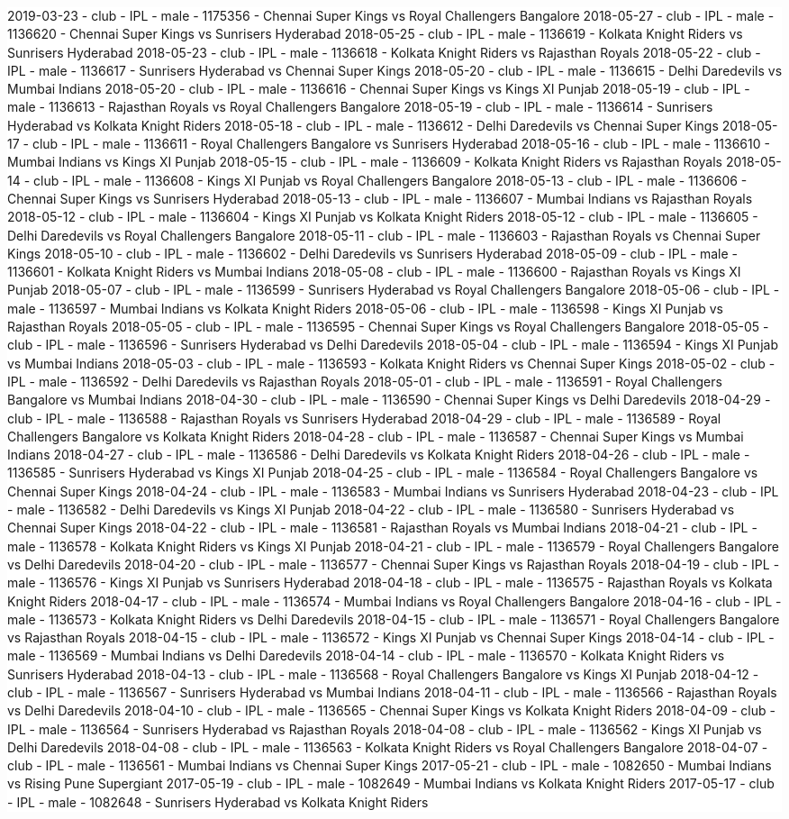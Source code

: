 2019-03-23 - club - IPL - male - 1175356 - Chennai Super Kings vs Royal Challengers Bangalore
2018-05-27 - club - IPL - male - 1136620 - Chennai Super Kings vs Sunrisers Hyderabad
2018-05-25 - club - IPL - male - 1136619 - Kolkata Knight Riders vs Sunrisers Hyderabad
2018-05-23 - club - IPL - male - 1136618 - Kolkata Knight Riders vs Rajasthan Royals
2018-05-22 - club - IPL - male - 1136617 - Sunrisers Hyderabad vs Chennai Super Kings
2018-05-20 - club - IPL - male - 1136615 - Delhi Daredevils vs Mumbai Indians
2018-05-20 - club - IPL - male - 1136616 - Chennai Super Kings vs Kings XI Punjab
2018-05-19 - club - IPL - male - 1136613 - Rajasthan Royals vs Royal Challengers Bangalore
2018-05-19 - club - IPL - male - 1136614 - Sunrisers Hyderabad vs Kolkata Knight Riders
2018-05-18 - club - IPL - male - 1136612 - Delhi Daredevils vs Chennai Super Kings
2018-05-17 - club - IPL - male - 1136611 - Royal Challengers Bangalore vs Sunrisers Hyderabad
2018-05-16 - club - IPL - male - 1136610 - Mumbai Indians vs Kings XI Punjab
2018-05-15 - club - IPL - male - 1136609 - Kolkata Knight Riders vs Rajasthan Royals
2018-05-14 - club - IPL - male - 1136608 - Kings XI Punjab vs Royal Challengers Bangalore
2018-05-13 - club - IPL - male - 1136606 - Chennai Super Kings vs Sunrisers Hyderabad
2018-05-13 - club - IPL - male - 1136607 - Mumbai Indians vs Rajasthan Royals
2018-05-12 - club - IPL - male - 1136604 - Kings XI Punjab vs Kolkata Knight Riders
2018-05-12 - club - IPL - male - 1136605 - Delhi Daredevils vs Royal Challengers Bangalore
2018-05-11 - club - IPL - male - 1136603 - Rajasthan Royals vs Chennai Super Kings
2018-05-10 - club - IPL - male - 1136602 - Delhi Daredevils vs Sunrisers Hyderabad
2018-05-09 - club - IPL - male - 1136601 - Kolkata Knight Riders vs Mumbai Indians
2018-05-08 - club - IPL - male - 1136600 - Rajasthan Royals vs Kings XI Punjab
2018-05-07 - club - IPL - male - 1136599 - Sunrisers Hyderabad vs Royal Challengers Bangalore
2018-05-06 - club - IPL - male - 1136597 - Mumbai Indians vs Kolkata Knight Riders
2018-05-06 - club - IPL - male - 1136598 - Kings XI Punjab vs Rajasthan Royals
2018-05-05 - club - IPL - male - 1136595 - Chennai Super Kings vs Royal Challengers Bangalore
2018-05-05 - club - IPL - male - 1136596 - Sunrisers Hyderabad vs Delhi Daredevils
2018-05-04 - club - IPL - male - 1136594 - Kings XI Punjab vs Mumbai Indians
2018-05-03 - club - IPL - male - 1136593 - Kolkata Knight Riders vs Chennai Super Kings
2018-05-02 - club - IPL - male - 1136592 - Delhi Daredevils vs Rajasthan Royals
2018-05-01 - club - IPL - male - 1136591 - Royal Challengers Bangalore vs Mumbai Indians
2018-04-30 - club - IPL - male - 1136590 - Chennai Super Kings vs Delhi Daredevils
2018-04-29 - club - IPL - male - 1136588 - Rajasthan Royals vs Sunrisers Hyderabad
2018-04-29 - club - IPL - male - 1136589 - Royal Challengers Bangalore vs Kolkata Knight Riders
2018-04-28 - club - IPL - male - 1136587 - Chennai Super Kings vs Mumbai Indians
2018-04-27 - club - IPL - male - 1136586 - Delhi Daredevils vs Kolkata Knight Riders
2018-04-26 - club - IPL - male - 1136585 - Sunrisers Hyderabad vs Kings XI Punjab
2018-04-25 - club - IPL - male - 1136584 - Royal Challengers Bangalore vs Chennai Super Kings
2018-04-24 - club - IPL - male - 1136583 - Mumbai Indians vs Sunrisers Hyderabad
2018-04-23 - club - IPL - male - 1136582 - Delhi Daredevils vs Kings XI Punjab
2018-04-22 - club - IPL - male - 1136580 - Sunrisers Hyderabad vs Chennai Super Kings
2018-04-22 - club - IPL - male - 1136581 - Rajasthan Royals vs Mumbai Indians
2018-04-21 - club - IPL - male - 1136578 - Kolkata Knight Riders vs Kings XI Punjab
2018-04-21 - club - IPL - male - 1136579 - Royal Challengers Bangalore vs Delhi Daredevils
2018-04-20 - club - IPL - male - 1136577 - Chennai Super Kings vs Rajasthan Royals
2018-04-19 - club - IPL - male - 1136576 - Kings XI Punjab vs Sunrisers Hyderabad
2018-04-18 - club - IPL - male - 1136575 - Rajasthan Royals vs Kolkata Knight Riders
2018-04-17 - club - IPL - male - 1136574 - Mumbai Indians vs Royal Challengers Bangalore
2018-04-16 - club - IPL - male - 1136573 - Kolkata Knight Riders vs Delhi Daredevils
2018-04-15 - club - IPL - male - 1136571 - Royal Challengers Bangalore vs Rajasthan Royals
2018-04-15 - club - IPL - male - 1136572 - Kings XI Punjab vs Chennai Super Kings
2018-04-14 - club - IPL - male - 1136569 - Mumbai Indians vs Delhi Daredevils
2018-04-14 - club - IPL - male - 1136570 - Kolkata Knight Riders vs Sunrisers Hyderabad
2018-04-13 - club - IPL - male - 1136568 - Royal Challengers Bangalore vs Kings XI Punjab
2018-04-12 - club - IPL - male - 1136567 - Sunrisers Hyderabad vs Mumbai Indians
2018-04-11 - club - IPL - male - 1136566 - Rajasthan Royals vs Delhi Daredevils
2018-04-10 - club - IPL - male - 1136565 - Chennai Super Kings vs Kolkata Knight Riders
2018-04-09 - club - IPL - male - 1136564 - Sunrisers Hyderabad vs Rajasthan Royals
2018-04-08 - club - IPL - male - 1136562 - Kings XI Punjab vs Delhi Daredevils
2018-04-08 - club - IPL - male - 1136563 - Kolkata Knight Riders vs Royal Challengers Bangalore
2018-04-07 - club - IPL - male - 1136561 - Mumbai Indians vs Chennai Super Kings
2017-05-21 - club - IPL - male - 1082650 - Mumbai Indians vs Rising Pune Supergiant
2017-05-19 - club - IPL - male - 1082649 - Mumbai Indians vs Kolkata Knight Riders
2017-05-17 - club - IPL - male - 1082648 - Sunrisers Hyderabad vs Kolkata Knight Riders